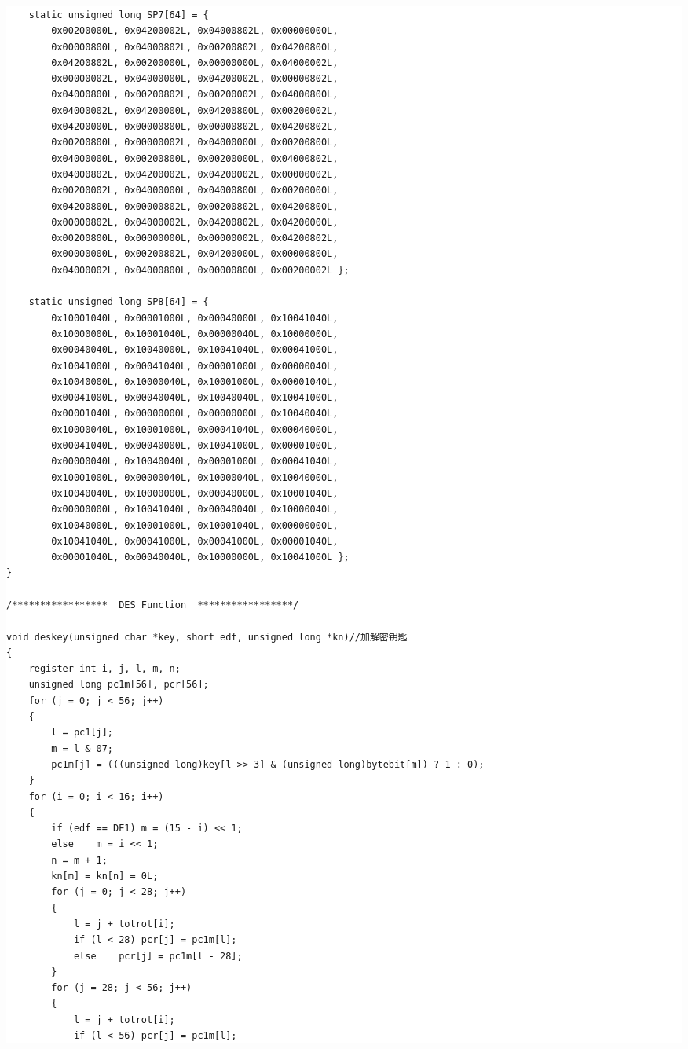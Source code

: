 		static unsigned long SP7[64] = {
			0x00200000L, 0x04200002L, 0x04000802L, 0x00000000L,
			0x00000800L, 0x04000802L, 0x00200802L, 0x04200800L,
			0x04200802L, 0x00200000L, 0x00000000L, 0x04000002L,
			0x00000002L, 0x04000000L, 0x04200002L, 0x00000802L,
			0x04000800L, 0x00200802L, 0x00200002L, 0x04000800L,
			0x04000002L, 0x04200000L, 0x04200800L, 0x00200002L,
			0x04200000L, 0x00000800L, 0x00000802L, 0x04200802L,
			0x00200800L, 0x00000002L, 0x04000000L, 0x00200800L,
			0x04000000L, 0x00200800L, 0x00200000L, 0x04000802L,
			0x04000802L, 0x04200002L, 0x04200002L, 0x00000002L,
			0x00200002L, 0x04000000L, 0x04000800L, 0x00200000L,
			0x04200800L, 0x00000802L, 0x00200802L, 0x04200800L,
			0x00000802L, 0x04000002L, 0x04200802L, 0x04200000L,
			0x00200800L, 0x00000000L, 0x00000002L, 0x04200802L,
			0x00000000L, 0x00200802L, 0x04200000L, 0x00000800L,
			0x04000002L, 0x04000800L, 0x00000800L, 0x00200002L };

		static unsigned long SP8[64] = {
			0x10001040L, 0x00001000L, 0x00040000L, 0x10041040L,
			0x10000000L, 0x10001040L, 0x00000040L, 0x10000000L,
			0x00040040L, 0x10040000L, 0x10041040L, 0x00041000L,
			0x10041000L, 0x00041040L, 0x00001000L, 0x00000040L,
			0x10040000L, 0x10000040L, 0x10001000L, 0x00001040L,
			0x00041000L, 0x00040040L, 0x10040040L, 0x10041000L,
			0x00001040L, 0x00000000L, 0x00000000L, 0x10040040L,
			0x10000040L, 0x10001000L, 0x00041040L, 0x00040000L,
			0x00041040L, 0x00040000L, 0x10041000L, 0x00001000L,
			0x00000040L, 0x10040040L, 0x00001000L, 0x00041040L,
			0x10001000L, 0x00000040L, 0x10000040L, 0x10040000L,
			0x10040040L, 0x10000000L, 0x00040000L, 0x10001040L,
			0x00000000L, 0x10041040L, 0x00040040L, 0x10000040L,
			0x10040000L, 0x10001000L, 0x10001040L, 0x00000000L,
			0x10041040L, 0x00041000L, 0x00041000L, 0x00001040L,
			0x00001040L, 0x00040040L, 0x10000000L, 0x10041000L };
	}

	/*****************  DES Function  *****************/

	void deskey(unsigned char *key, short edf, unsigned long *kn)//加解密钥匙
	{
		register int i, j, l, m, n;
		unsigned long pc1m[56], pcr[56];
		for (j = 0; j < 56; j++)
		{
			l = pc1[j];
			m = l & 07;
			pc1m[j] = (((unsigned long)key[l >> 3] & (unsigned long)bytebit[m]) ? 1 : 0);
		}
		for (i = 0; i < 16; i++)
		{
			if (edf == DE1)	m = (15 - i) << 1;
			else	m = i << 1;
			n = m + 1;
			kn[m] = kn[n] = 0L;
			for (j = 0; j < 28; j++)
			{
				l = j + totrot[i];
				if (l < 28)	pcr[j] = pc1m[l];
				else	pcr[j] = pc1m[l - 28];
			}
			for (j = 28; j < 56; j++)
			{
				l = j + totrot[i];
				if (l < 56)	pcr[j] = pc1m[l];